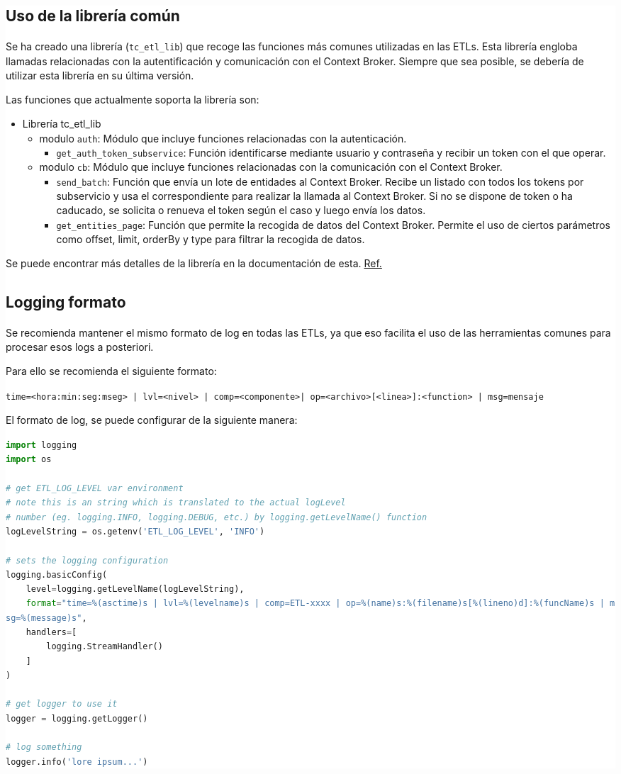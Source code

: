 ## <a name="tc_etl_lib"></a>Uso de la librería común

Se ha creado una librería (`tc_etl_lib`) que recoge las funciones más comunes utilizadas en las ETLs. Esta librería engloba llamadas relacionadas con la autentificación y comunicación con el Context Broker. Siempre que sea posible, se debería de utilizar esta librería en su última versión.

Las funciones que actualmente soporta la librería son:
- Librería tc_etl_lib
    - modulo `auth`: Módulo que incluye funciones relacionadas con la autenticación.
        -   `get_auth_token_subservice`: Función identificarse mediante usuario y contraseña y recibir un token con el que operar.
    - modulo `cb`: Módulo que incluye funciones relacionadas con la comunicación con el Context Broker.
        -   `send_batch`: Función que envía un lote de entidades al Context Broker. Recibe un listado con todos los tokens por subservicio y usa el correspondiente para realizar la llamada al Context Broker. Si no se dispone de token o ha caducado, se solicita o renueva el token según el caso y luego envía los datos.
        -   `get_entities_page`: Función que permite la recogida de datos del Context Broker. Permite el uso de ciertos parámetros como offset, limit, orderBy y type para filtrar la recogida de datos.

Se puede encontrar más detalles de la librería en la documentación de esta. [Ref.](../python-lib/tc_etl_lib/README.md)

## <a name="logging-format"></a> Logging formato

Se recomienda mantener el mismo formato de log en todas las ETLs, ya que eso facilita el uso de las herramientas comunes para procesar esos logs a posteriori.

Para ello se recomienda el siguiente formato:

```
time=<hora:min:seg:mseg> | lvl=<nivel> | comp=<componente>| op=<archivo>[<linea>]:<function> | msg=mensaje

```

El formato de log, se puede configurar de la siguiente manera:

``` Python
import logging
import os

# get ETL_LOG_LEVEL var environment
# note this is an string which is translated to the actual logLevel
# number (eg. logging.INFO, logging.DEBUG, etc.) by logging.getLevelName() function
logLevelString = os.getenv('ETL_LOG_LEVEL', 'INFO')

# sets the logging configuration
logging.basicConfig(
    level=logging.getLevelName(logLevelString),
    format="time=%(asctime)s | lvl=%(levelname)s | comp=ETL-xxxx | op=%(name)s:%(filename)s[%(lineno)d]:%(funcName)s | msg=%(message)s",
    handlers=[
        logging.StreamHandler()
    ]
)

# get logger to use it
logger = logging.getLogger()

# log something
logger.info('lore ipsum...')
```
